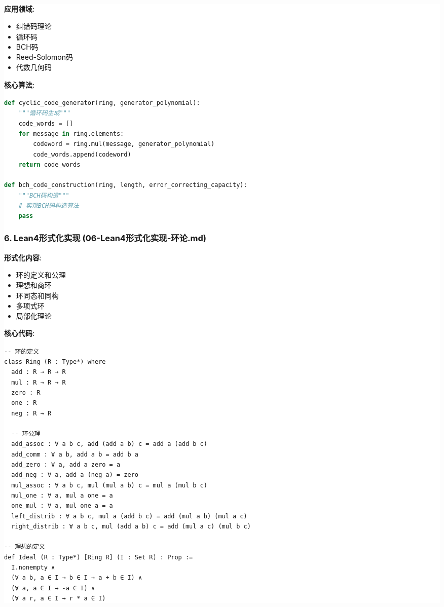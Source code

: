 **应用领域**:

- 纠错码理论
- 循环码
- BCH码
- Reed-Solomon码
- 代数几何码

**核心算法**:

```python
def cyclic_code_generator(ring, generator_polynomial):
    """循环码生成"""
    code_words = []
    for message in ring.elements:
        codeword = ring.mul(message, generator_polynomial)
        code_words.append(codeword)
    return code_words

def bch_code_construction(ring, length, error_correcting_capacity):
    """BCH码构造"""
    # 实现BCH码构造算法
    pass
```

### 6. Lean4形式化实现 (06-Lean4形式化实现-环论.md)

**形式化内容**:

- 环的定义和公理
- 理想和商环
- 环同态和同构
- 多项式环
- 局部化理论

**核心代码**:

```lean
-- 环的定义
class Ring (R : Type*) where
  add : R → R → R
  mul : R → R → R
  zero : R
  one : R
  neg : R → R
  
  -- 环公理
  add_assoc : ∀ a b c, add (add a b) c = add a (add b c)
  add_comm : ∀ a b, add a b = add b a
  add_zero : ∀ a, add a zero = a
  add_neg : ∀ a, add a (neg a) = zero
  mul_assoc : ∀ a b c, mul (mul a b) c = mul a (mul b c)
  mul_one : ∀ a, mul a one = a
  one_mul : ∀ a, mul one a = a
  left_distrib : ∀ a b c, mul a (add b c) = add (mul a b) (mul a c)
  right_distrib : ∀ a b c, mul (add a b) c = add (mul a c) (mul b c)

-- 理想的定义
def Ideal (R : Type*) [Ring R] (I : Set R) : Prop :=
  I.nonempty ∧
  (∀ a b, a ∈ I → b ∈ I → a + b ∈ I) ∧
  (∀ a, a ∈ I → -a ∈ I) ∧
  (∀ a r, a ∈ I → r * a ∈ I)
```
